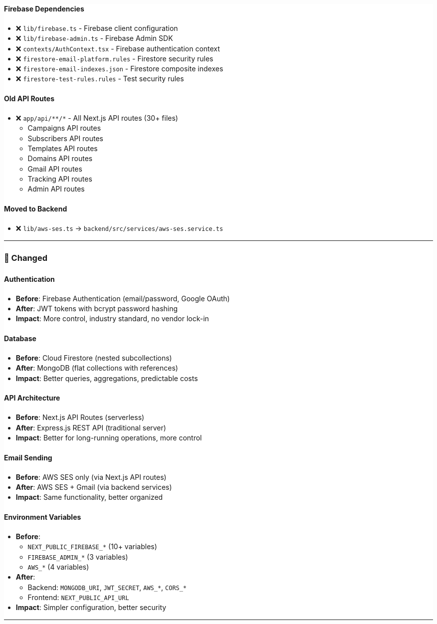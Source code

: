 #### Firebase Dependencies
- ❌ `lib/firebase.ts` - Firebase client configuration
- ❌ `lib/firebase-admin.ts` - Firebase Admin SDK
- ❌ `contexts/AuthContext.tsx` - Firebase authentication context
- ❌ `firestore-email-platform.rules` - Firestore security rules
- ❌ `firestore-email-indexes.json` - Firestore composite indexes
- ❌ `firestore-test-rules.rules` - Test security rules

#### Old API Routes
- ❌ `app/api/**/*` - All Next.js API routes (30+ files)
  - Campaigns API routes
  - Subscribers API routes
  - Templates API routes
  - Domains API routes
  - Gmail API routes
  - Tracking API routes
  - Admin API routes

#### Moved to Backend
- ❌ `lib/aws-ses.ts` → `backend/src/services/aws-ses.service.ts`

---

### 🔄 Changed

#### Authentication
- **Before**: Firebase Authentication (email/password, Google OAuth)
- **After**: JWT tokens with bcrypt password hashing
- **Impact**: More control, industry standard, no vendor lock-in

#### Database
- **Before**: Cloud Firestore (nested subcollections)
- **After**: MongoDB (flat collections with references)
- **Impact**: Better queries, aggregations, predictable costs

#### API Architecture
- **Before**: Next.js API Routes (serverless)
- **After**: Express.js REST API (traditional server)
- **Impact**: Better for long-running operations, more control

#### Email Sending
- **Before**: AWS SES only (via Next.js API routes)
- **After**: AWS SES + Gmail (via backend services)
- **Impact**: Same functionality, better organized

#### Environment Variables
- **Before**: 
  - `NEXT_PUBLIC_FIREBASE_*` (10+ variables)
  - `FIREBASE_ADMIN_*` (3 variables)
  - `AWS_*` (4 variables)
- **After**:
  - Backend: `MONGODB_URI`, `JWT_SECRET`, `AWS_*`, `CORS_*`
  - Frontend: `NEXT_PUBLIC_API_URL`
- **Impact**: Simpler configuration, better security

---